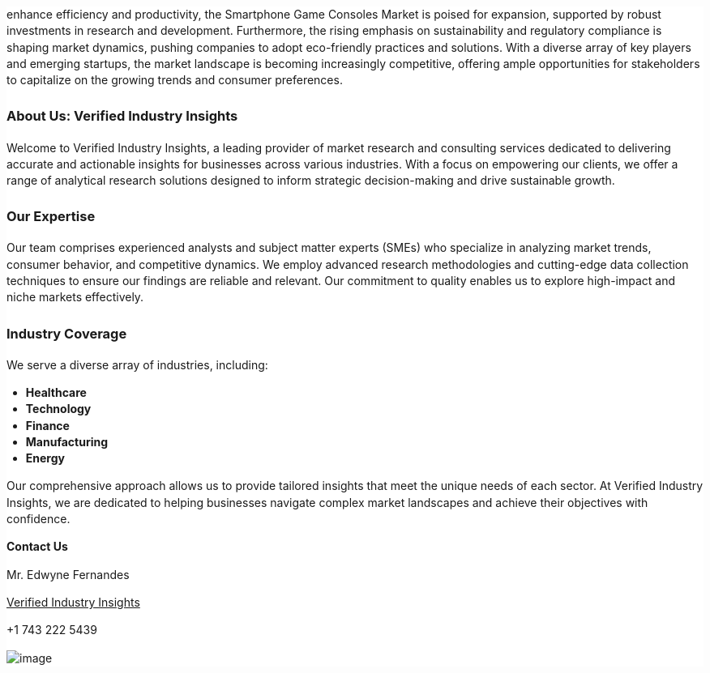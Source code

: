enhance efficiency and productivity, the Smartphone Game Consoles Market is poised for expansion, supported by robust investments in research and development. Furthermore, the rising emphasis on sustainability and regulatory compliance is shaping market dynamics, pushing companies to adopt eco-friendly practices and solutions. With a diverse array of key players and emerging startups, the market landscape is becoming increasingly competitive, offering ample opportunities for stakeholders to capitalize on the growing trends and consumer preferences.</p><h3>About Us: Verified Industry Insights</h3><p>Welcome to Verified Industry Insights, a leading provider of market research and consulting services dedicated to delivering accurate and actionable insights for businesses across various industries. With a focus on empowering our clients, we offer a range of analytical research solutions designed to inform strategic decision-making and drive sustainable growth.</p><h3>Our Expertise</h3><p>Our team comprises experienced analysts and subject matter experts (SMEs) who specialize in analyzing market trends, consumer behavior, and competitive dynamics. We employ advanced research methodologies and cutting-edge data collection techniques to ensure our findings are reliable and relevant. Our commitment to quality enables us to explore high-impact and niche markets effectively.</p><h3>Industry Coverage</h3><p>We serve a diverse array of industries, including:</p><ul><li><strong>Healthcare</strong></li><li><strong>Technology</strong></li><li><strong>Finance</strong></li><li><strong>Manufacturing</strong></li><li><strong>Energy</strong></li></ul><p>Our comprehensive approach allows us to provide tailored insights that meet the unique needs of each sector. At Verified Industry Insights, we are dedicated to helping businesses navigate complex market landscapes and achieve their objectives with confidence.</p><p><strong>Contact Us</strong></p><p>Mr. Edwyne Fernandes</p><p><a href="https://www.verifiedindustryinsights.com/">Verified Industry Insights</a></p><p>+1 743 222 5439</p>
![image](https://github.com/user-attachments/assets/ffc34432-2d24-49f2-8f29-a1c04d95061e)
